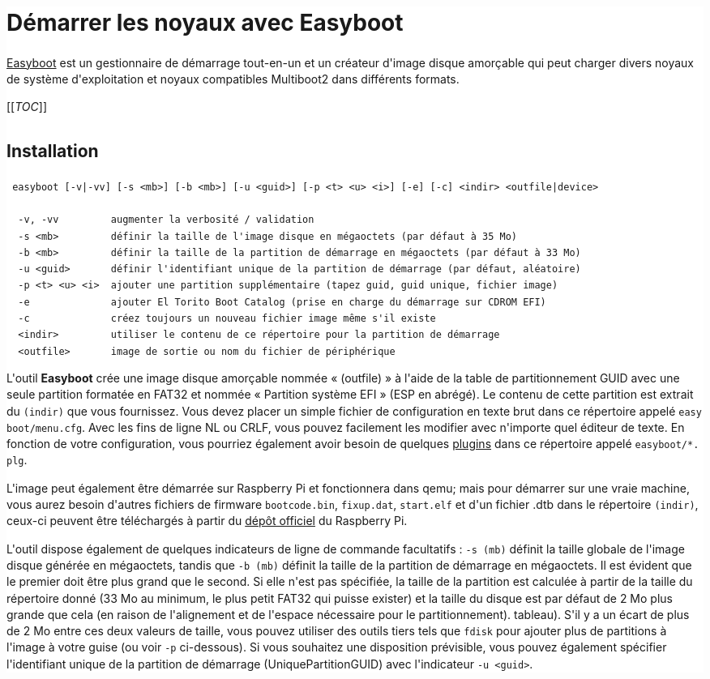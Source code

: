 Démarrer les noyaux avec Easyboot
=================================

[Easyboot](https://gitlab.com/bztsrc/easyboot) est un gestionnaire de démarrage tout-en-un et un créateur d'image disque amorçable
qui peut charger divers noyaux de système d'exploitation et noyaux compatibles Multiboot2 dans différents formats.

[[_TOC_]]

Installation
------------

```
 easyboot [-v|-vv] [-s <mb>] [-b <mb>] [-u <guid>] [-p <t> <u> <i>] [-e] [-c] <indir> <outfile|device>

  -v, -vv         augmenter la verbosité / validation
  -s <mb>         définir la taille de l'image disque en mégaoctets (par défaut à 35 Mo)
  -b <mb>         définir la taille de la partition de démarrage en mégaoctets (par défaut à 33 Mo)
  -u <guid>       définir l'identifiant unique de la partition de démarrage (par défaut, aléatoire)
  -p <t> <u> <i>  ajouter une partition supplémentaire (tapez guid, guid unique, fichier image)
  -e              ajouter El Torito Boot Catalog (prise en charge du démarrage sur CDROM EFI)
  -c              créez toujours un nouveau fichier image même s'il existe
  <indir>         utiliser le contenu de ce répertoire pour la partition de démarrage
  <outfile>       image de sortie ou nom du fichier de périphérique
```

L'outil **Easyboot** crée une image disque amorçable nommée « (outfile) » à l'aide de la table de partitionnement GUID avec une
seule partition formatée en FAT32 et nommée « Partition système EFI » (ESP en abrégé). Le contenu de cette partition est extrait du
`(indir)` que vous fournissez. Vous devez placer un simple fichier de configuration en texte brut dans ce répertoire appelé
`easyboot/menu.cfg`. Avec les fins de ligne NL ou CRLF, vous pouvez facilement les modifier avec n'importe quel éditeur de texte.
En fonction de votre configuration, vous pourriez également avoir besoin de quelques [plugins](plugins.md) dans ce répertoire
appelé `easyboot/*.plg`.

L'image peut également être démarrée sur Raspberry Pi et fonctionnera dans qemu; mais pour démarrer sur une vraie machine, vous
aurez besoin d'autres fichiers de firmware `bootcode.bin`, `fixup.dat`, `start.elf` et d'un fichier .dtb dans le répertoire `(indir)`,
ceux-ci peuvent être téléchargés à partir du [dépôt officiel](https://github.com/raspberrypi/firmware/tree/master/boot) du Raspberry
Pi.

L'outil dispose également de quelques indicateurs de ligne de commande facultatifs : `-s (mb)` définit la taille globale de l'image
disque générée en mégaoctets, tandis que `-b (mb)` définit la taille de la partition de démarrage en mégaoctets. Il est évident que
le premier doit être plus grand que le second. Si elle n'est pas spécifiée, la taille de la partition est calculée à partir de la
taille du répertoire donné (33 Mo au minimum, le plus petit FAT32 qui puisse exister) et la taille du disque est par défaut de 2 Mo
plus grande que cela (en raison de l'alignement et de l'espace nécessaire pour le partitionnement). tableau). S'il y a un écart de
plus de 2 Mo entre ces deux valeurs de taille, vous pouvez utiliser des outils tiers tels que `fdisk` pour ajouter plus de
partitions à l'image à votre guise (ou voir `-p` ci-dessous). Si vous souhaitez une disposition prévisible, vous pouvez également
spécifier l'identifiant unique de la partition de démarrage (UniquePartitionGUID) avec l'indicateur `-u <guid>`.

